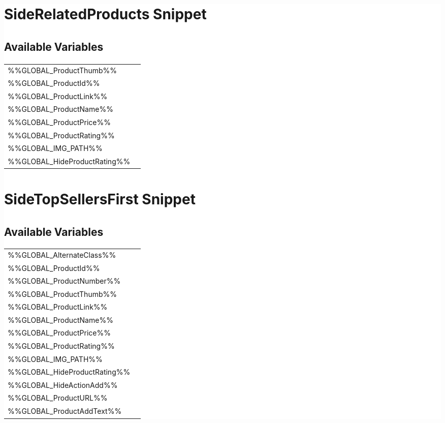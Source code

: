 # <span class="jumptarget"> SideRelatedProducts Snippet </span>

## <span class="jumptarget"> Available Variables </span>
|||
|---|---|
| %%GLOBAL_ProductThumb%% |
| %%GLOBAL_ProductId%% |
| %%GLOBAL_ProductLink%% |
| %%GLOBAL_ProductName%% |
| %%GLOBAL_ProductPrice%% |
| %%GLOBAL_ProductRating%% |
| %%GLOBAL_IMG_PATH%% |
| %%GLOBAL_HideProductRating%% |

# <span class="jumptarget"> SideTopSellersFirst Snippet </span>

## <span class="jumptarget"> Available Variables </span>
|||
|---|---|
| %%GLOBAL_AlternateClass%% |
| %%GLOBAL_ProductId%% |
| %%GLOBAL_ProductNumber%% |
| %%GLOBAL_ProductThumb%% |
| %%GLOBAL_ProductLink%% |
| %%GLOBAL_ProductName%% |
| %%GLOBAL_ProductPrice%% |
| %%GLOBAL_ProductRating%% |
| %%GLOBAL_IMG_PATH%% |
| %%GLOBAL_HideProductRating%% |
| %%GLOBAL_HideActionAdd%% |
| %%GLOBAL_ProductURL%% |
| %%GLOBAL_ProductAddText%% |
